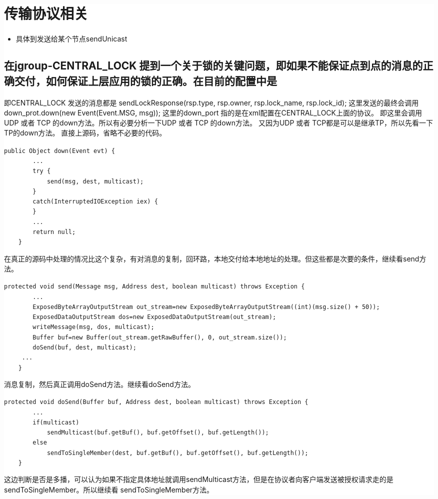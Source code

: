 # 传输协议相关
+ 具体到发送给某个节点sendUnicast


## 在jgroup-CENTRAL_LOCK 提到一个关于锁的关键问题，即如果不能保证点到点的消息的正确交付，如何保证上层应用的锁的正确。在目前的配置中是

即CENTRAL_LOCK 发送的消息都是
sendLockResponse(rsp.type, rsp.owner, rsp.lock_name, rsp.lock_id);
这里发送的最终会调用down_prot.down(new Event(Event.MSG, msg));
这里的down_port 指的是在xml配置在CENTRAL_LOCK上面的协议。
即这里会调用
UDP 或者 TCP 的down方法。所以有必要分析一下UDP 或者 TCP 的down方法。
又因为UDP 或者 TCP都是可以是继承TP，所以先看一下TP的down方法。
直接上源码，省略不必要的代码。
```
public Object down(Event evt) {
        ...
        try {
            send(msg, dest, multicast);
        }
        catch(InterruptedIOException iex) {
        }
        ...
        return null;
    }
```
在真正的源码中处理的情况比这个复杂，有对消息的复制，回环路，本地交付给本地地址的处理。但这些都是次要的条件，继续看send方法。

```
protected void send(Message msg, Address dest, boolean multicast) throws Exception {
        ...
        ExposedByteArrayOutputStream out_stream=new ExposedByteArrayOutputStream((int)(msg.size() + 50));
        ExposedDataOutputStream dos=new ExposedDataOutputStream(out_stream);
        writeMessage(msg, dos, multicast);
        Buffer buf=new Buffer(out_stream.getRawBuffer(), 0, out_stream.size());
        doSend(buf, dest, multicast);
     ...
    }
```
消息复制，然后真正调用doSend方法。继续看doSend方法。
```
protected void doSend(Buffer buf, Address dest, boolean multicast) throws Exception {
        ...
        if(multicast)
            sendMulticast(buf.getBuf(), buf.getOffset(), buf.getLength());
        else
            sendToSingleMember(dest, buf.getBuf(), buf.getOffset(), buf.getLength());
    }
```
这边判断是否是多播，可以认为如果不指定具体地址就调用sendMulticast方法，但是在协议者向客户端发送被授权请求走的是sendToSingleMember。所以继续看
sendToSingleMember方法。
